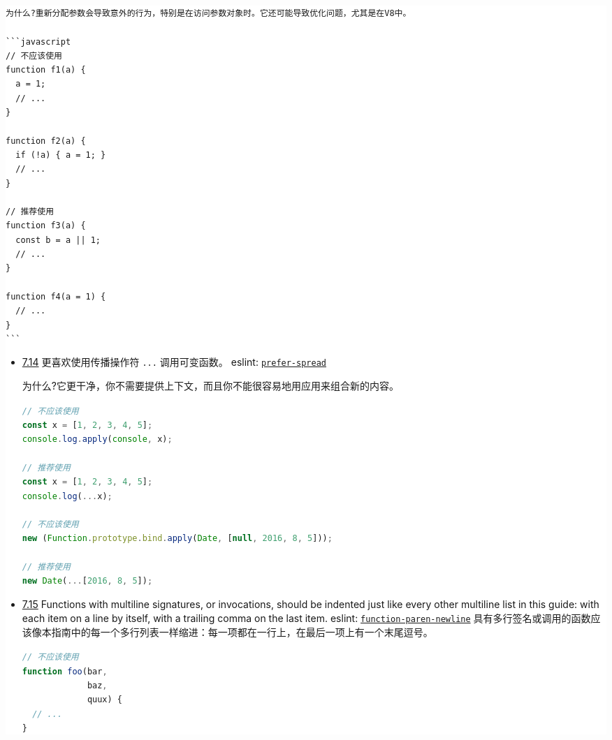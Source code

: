     为什么?重新分配参数会导致意外的行为，特别是在访问参数对象时。它还可能导致优化问题，尤其是在V8中。

    ```javascript
    // 不应该使用
    function f1(a) {
      a = 1;
      // ...
    }

    function f2(a) {
      if (!a) { a = 1; }
      // ...
    }

    // 推荐使用
    function f3(a) {
      const b = a || 1;
      // ...
    }

    function f4(a = 1) {
      // ...
    }
    ```

  <a name="functions--spread-vs-apply"></a><a name="7.14"></a>
  - [7.14](#functions--spread-vs-apply) 更喜欢使用传播操作符 `...` 调用可变函数。 eslint: [`prefer-spread`](https://eslint.org/docs/rules/prefer-spread)

    为什么?它更干净，你不需要提供上下文，而且你不能很容易地用应用来组合新的内容。

    ```javascript
    // 不应该使用
    const x = [1, 2, 3, 4, 5];
    console.log.apply(console, x);

    // 推荐使用
    const x = [1, 2, 3, 4, 5];
    console.log(...x);

    // 不应该使用
    new (Function.prototype.bind.apply(Date, [null, 2016, 8, 5]));

    // 推荐使用
    new Date(...[2016, 8, 5]);
    ```

  <a name="functions--signature-invocation-indentation"></a>
  - [7.15](#functions--signature-invocation-indentation) Functions with multiline signatures, or invocations, should be indented just like every other multiline list in this guide: with each item on a line by itself, with a trailing comma on the last item. eslint: [`function-paren-newline`](https://eslint.org/docs/rules/function-paren-newline)
  具有多行签名或调用的函数应该像本指南中的每一个多行列表一样缩进：每一项都在一行上，在最后一项上有一个末尾逗号。

    ```javascript
    // 不应该使用
    function foo(bar,
                 baz,
                 quux) {
      // ...
    }
